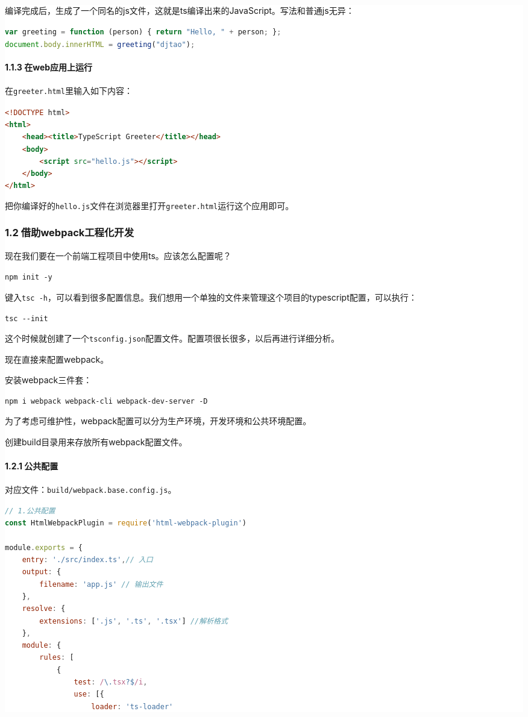编译完成后，生成了一个同名的js文件，这就是ts编译出来的JavaScript。写法和普通js无异：

```js
var greeting = function (person) { return "Hello, " + person; };
document.body.innerHTML = greeting("djtao");
```

#### 1.1.3 在web应用上运行

在`greeter.html`里输入如下内容：

```html
<!DOCTYPE html>
<html>
    <head><title>TypeScript Greeter</title></head>
    <body>
        <script src="hello.js"></script>
    </body>
</html>
```

把你编译好的`hello.js`文件在浏览器里打开`greeter.html`运行这个应用即可。

### 1.2 借助webpack工程化开发

现在我们要在一个前端工程项目中使用ts。应该怎么配置呢？

```
npm init -y
```

键入`tsc -h`，可以看到很多配置信息。我们想用一个单独的文件来管理这个项目的typescript配置，可以执行：

```
tsc --init
```

这个时候就创建了一个`tsconfig.json`配置文件。配置项很长很多，以后再进行详细分析。

现在直接来配置webpack。

安装webpack三件套：

```
npm i webpack webpack-cli webpack-dev-server -D
```

为了考虑可维护性，webpack配置可以分为生产环境，开发环境和公共环境配置。

创建build目录用来存放所有webpack配置文件。

#### 1.2.1 公共配置

对应文件：`build/webpack.base.config.js`。

```js
// 1.公共配置
const HtmlWebpackPlugin = require('html-webpack-plugin')

module.exports = {
    entry: './src/index.ts',// 入口
    output: {
        filename: 'app.js' // 输出文件
    },
    resolve: {
        extensions: ['.js', '.ts', '.tsx'] //解析格式
    },
    module: {
        rules: [
            {
                test: /\.tsx?$/i,
                use: [{
                    loader: 'ts-loader'
```